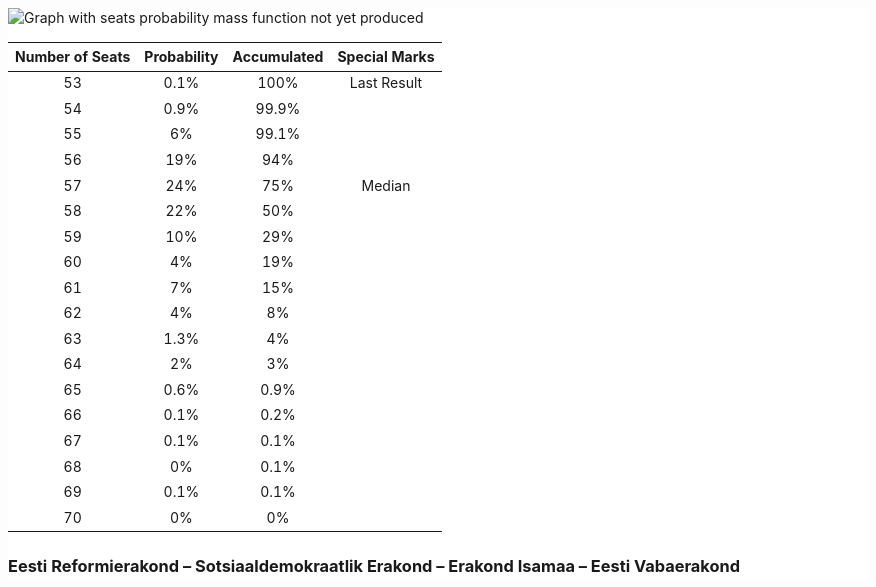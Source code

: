 ![Graph with seats probability mass function not yet produced](2019-09-16-Turu-uuringuteAS-coalitions-seats-pmf-ref–ekre.png "Seats Probability Mass Function")

| Number of Seats | Probability | Accumulated | Special Marks |
|:---------------:|:-----------:|:-----------:|:-------------:|
| 53 | 0.1% | 100% | Last Result |
| 54 | 0.9% | 99.9% |  |
| 55 | 6% | 99.1% |  |
| 56 | 19% | 94% |  |
| 57 | 24% | 75% | Median |
| 58 | 22% | 50% |  |
| 59 | 10% | 29% |  |
| 60 | 4% | 19% |  |
| 61 | 7% | 15% |  |
| 62 | 4% | 8% |  |
| 63 | 1.3% | 4% |  |
| 64 | 2% | 3% |  |
| 65 | 0.6% | 0.9% |  |
| 66 | 0.1% | 0.2% |  |
| 67 | 0.1% | 0.1% |  |
| 68 | 0% | 0.1% |  |
| 69 | 0.1% | 0.1% |  |
| 70 | 0% | 0% |  |

### Eesti Reformierakond – Sotsiaaldemokraatlik Erakond – Erakond Isamaa – Eesti Vabaerakond
